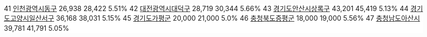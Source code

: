   <tr class="item">
    <td>41</td>
    <td><a href="/apt/인천광역시동구">인천광역시동구</a></td>
    <td>26,938</td>
    <td>28,422</td>
    <td>5.51%</td>
  </tr>

  <tr class="item">
    <td>42</td>
    <td><a href="/apt/대전광역시대덕구">대전광역시대덕구</a></td>
    <td>28,719</td>
    <td>30,344</td>
    <td>5.66%</td>
  </tr>

  <tr class="item">
    <td>43</td>
    <td><a href="/apt/경기도안산시상록구">경기도안산시상록구</a></td>
    <td>43,201</td>
    <td>45,419</td>
    <td>5.13%</td>
  </tr>

  <tr class="item">
    <td>44</td>
    <td><a href="/apt/경기도고양시일산서구">경기도고양시일산서구</a></td>
    <td>36,168</td>
    <td>38,031</td>
    <td>5.15%</td>
  </tr>

  <tr class="item">
    <td>45</td>
    <td><a href="/apt/경기도가평군">경기도가평군</a></td>
    <td>20,000</td>
    <td>21,000</td>
    <td>5.0%</td>
  </tr>

  <tr class="item">
    <td>46</td>
    <td><a href="/apt/충청북도증평군">충청북도증평군</a></td>
    <td>18,000</td>
    <td>19,000</td>
    <td>5.56%</td>
  </tr>

  <tr class="item">
    <td>47</td>
    <td><a href="/apt/충청남도아산시">충청남도아산시</a></td>
    <td>39,781</td>
    <td>41,791</td>
    <td>5.05%</td>
  </tr>
